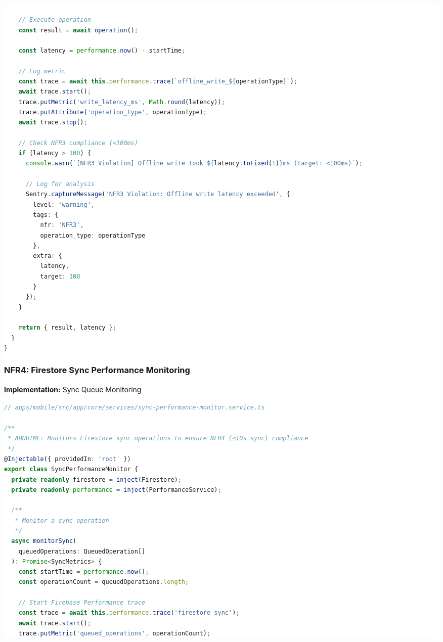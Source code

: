 ```typescript

    // Execute operation
    const result = await operation();

    const latency = performance.now() - startTime;

    // Log metric
    const trace = await this.performance.trace(`offline_write_${operationType}`);
    await trace.start();
    trace.putMetric('write_latency_ms', Math.round(latency));
    trace.putAttribute('operation_type', operationType);
    await trace.stop();

    // Check NFR3 compliance (<100ms)
    if (latency > 100) {
      console.warn(`[NFR3 Violation] Offline write took ${latency.toFixed(1)}ms (target: <100ms)`);

      // Log for analysis
      Sentry.captureMessage('NFR3 Violation: Offline write latency exceeded', {
        level: 'warning',
        tags: {
          nfr: 'NFR3',
          operation_type: operationType
        },
        extra: {
          latency,
          target: 100
        }
      });
    }

    return { result, latency };
  }
}
```

### NFR4: Firestore Sync Performance Monitoring

**Implementation:** Sync Queue Monitoring

```typescript
// apps/mobile/src/app/core/services/sync-performance-monitor.service.ts

/**
 * ABOUTME: Monitors Firestore sync operations to ensure NFR4 (≤10s sync) compliance
 */
@Injectable({ providedIn: 'root' })
export class SyncPerformanceMonitor {
  private readonly firestore = inject(Firestore);
  private readonly performance = inject(PerformanceService);

  /**
   * Monitor a sync operation
   */
  async monitorSync(
    queuedOperations: QueuedOperation[]
  ): Promise<SyncMetrics> {
    const startTime = performance.now();
    const operationCount = queuedOperations.length;

    // Start Firebase Performance trace
    const trace = await this.performance.trace('firestore_sync');
    await trace.start();
    trace.putMetric('queued_operations', operationCount);
```